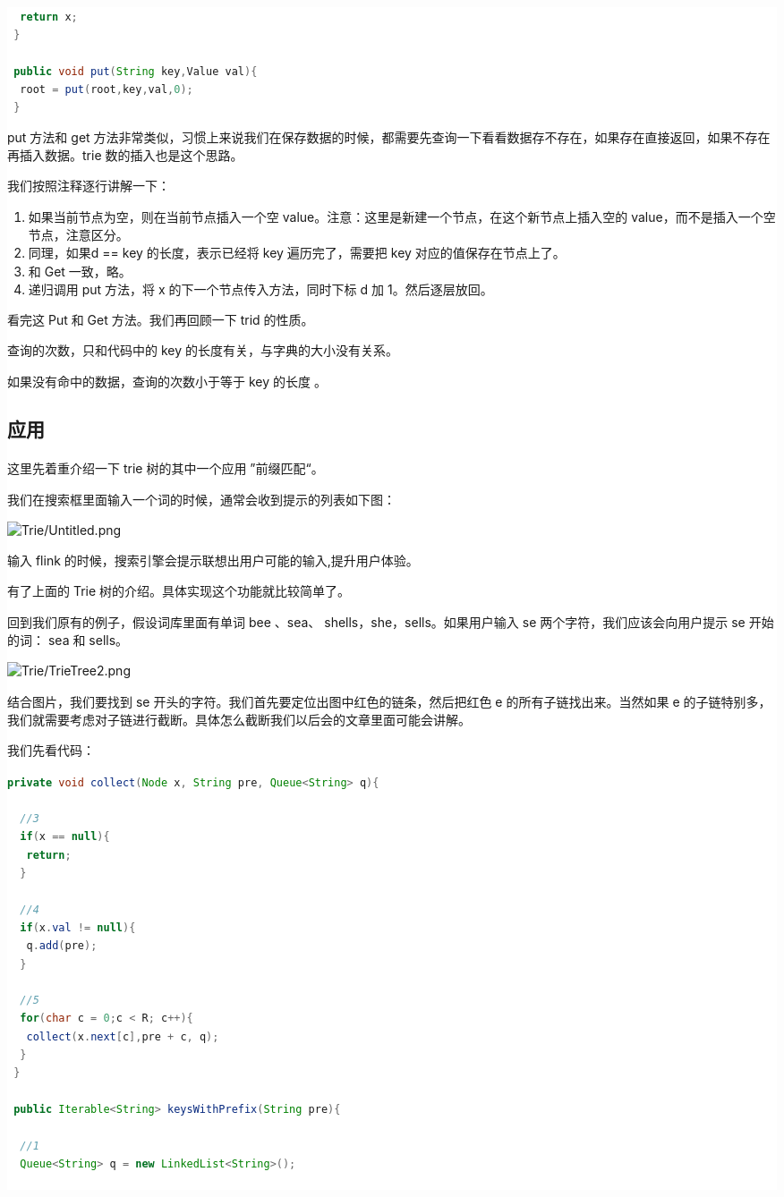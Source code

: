 ```java
  return x;
 }

 public void put(String key,Value val){
  root = put(root,key,val,0);
 }
```

put 方法和 get 方法非常类似，习惯上来说我们在保存数据的时候，都需要先查询一下看看数据存不存在，如果存在直接返回，如果不存在再插入数据。trie 数的插入也是这个思路。

我们按照注释逐行讲解一下：

1. 如果当前节点为空，则在当前节点插入一个空 value。注意：这里是新建一个节点，在这个新节点上插入空的 value，而不是插入一个空节点，注意区分。
2. 同理，如果d == key 的长度，表示已经将 key 遍历完了，需要把 key 对应的值保存在节点上了。
3. 和 Get 一致，略。
4. 递归调用 put 方法，将 x 的下一个节点传入方法，同时下标 d 加 1。然后逐层放回。

看完这 Put 和 Get 方法。我们再回顾一下 trid 的性质。

查询的次数，只和代码中的 key 的长度有关，与字典的大小没有关系。

如果没有命中的数据，查询的次数小于等于 key 的长度 。

## 应用

这里先着重介绍一下 trie 树的其中一个应用 ”前缀匹配“。

我们在搜索框里面输入一个词的时候，通常会收到提示的列表如下图：

![Trie/Untitled.png](https://img.xilidou.com/img/suggest.png)

输入 flink 的时候，搜索引擎会提示联想出用户可能的输入,提升用户体验。

有了上面的 Trie 树的介绍。具体实现这个功能就比较简单了。

回到我们原有的例子，假设词库里面有单词 bee 、sea、 shells，she，sells。如果用户输入 se 两个字符，我们应该会向用户提示 se 开始的词： sea 和 sells。

![Trie/TrieTree2.png](https://img.xilidou.com/img/TrieTree2.png)

结合图片，我们要找到 se 开头的字符。我们首先要定位出图中红色的链条，然后把红色 e 的所有子链找出来。当然如果 e 的子链特别多，我们就需要考虑对子链进行截断。具体怎么截断我们以后会的文章里面可能会讲解。

我们先看代码：

```java
private void collect(Node x, String pre, Queue<String> q){
  
  //3
  if(x == null){
   return;
  }
  
  //4
  if(x.val != null){
   q.add(pre);
  }
  
  //5
  for(char c = 0;c < R; c++){
   collect(x.next[c],pre + c, q);
  }
 }

 public Iterable<String> keysWithPrefix(String pre){

  //1
  Queue<String> q = new LinkedList<String>();
  
```